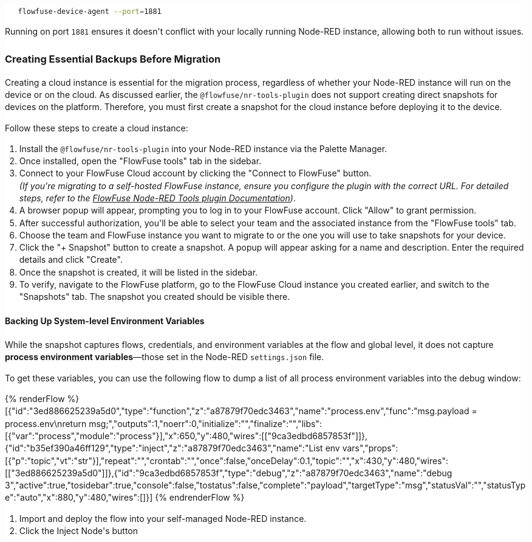 ```bash
   flowfuse-device-agent --port=1881
```

Running on port `1881` ensures it doesn't conflict with your locally running Node-RED instance, allowing both to run without issues.

### Creating Essential Backups Before Migration

Creating a cloud instance is essential for the migration process, regardless of whether your Node-RED instance will run on the device or on the cloud. As discussed earlier, the `@flowfuse/nr-tools-plugin` does not support creating direct snapshots for devices on the platform. Therefore, you must first create a snapshot for the cloud instance before deploying it to the device.

Follow these steps to create a cloud instance:

1. Install the `@flowfuse/nr-tools-plugin` into your Node-RED instance via the Palette Manager.
2. Once installed, open the "FlowFuse tools" tab in the sidebar.
3. Connect to your FlowFuse Cloud account by clicking the "Connect to FlowFuse" button.  
   *(If you're migrating to a self-hosted FlowFuse instance, ensure you configure the plugin with the correct URL. For detailed steps, refer to the [FlowFuse Node-RED Tools plugin Documentation](/docs/migration/node-red-tools/#connecting-to-flowfuse))*.
4. A browser popup will appear, prompting you to log in to your FlowFuse account. Click "Allow" to grant permission.
5. After successful authorization, you'll be able to select your team and the associated instance from the "FlowFuse tools" tab.
6. Choose the team and FlowFuse instance you want to migrate to or the one you will use to take snapshots for your device.
7. Click the "+ Snapshot" button to create a snapshot. A popup will appear asking for a name and description. Enter the required details and click "Create".
8. Once the snapshot is created, it will be listed in the sidebar.
9. To verify, navigate to the FlowFuse platform, go to the FlowFuse Cloud instance you created earlier, and switch to the "Snapshots" tab. The snapshot you created should be visible there.

#### Backing Up System-level Environment Variables

While the snapshot captures flows, credentials, and environment variables at the flow and global level, it does not capture **process environment variables**—those set in the Node-RED `settings.json` file.

To get these variables, you can use the following flow to dump a list of all process environment variables into the debug window:

{% renderFlow %}
[{"id":"3ed886625239a5d0","type":"function","z":"a87879f70edc3463","name":"process.env","func":"msg.payload = process.env\nreturn msg;","outputs":1,"noerr":0,"initialize":"","finalize":"","libs":[{"var":"process","module":"process"}],"x":650,"y":480,"wires":[["9ca3edbd6857853f"]]},{"id":"b35ef390a46ff129","type":"inject","z":"a87879f70edc3463","name":"List env vars","props":[{"p":"topic","vt":"str"}],"repeat":"","crontab":"","once":false,"onceDelay":0.1,"topic":"","x":430,"y":480,"wires":[["3ed886625239a5d0"]]},{"id":"9ca3edbd6857853f","type":"debug","z":"a87879f70edc3463","name":"debug 3","active":true,"tosidebar":true,"console":false,"tostatus":false,"complete":"payload","targetType":"msg","statusVal":"","statusType":"auto","x":880,"y":480,"wires":[]}]
{% endrenderFlow %}

1. Import and deploy the flow into your self-managed Node-RED instance.
2. Click the Inject Node's button
